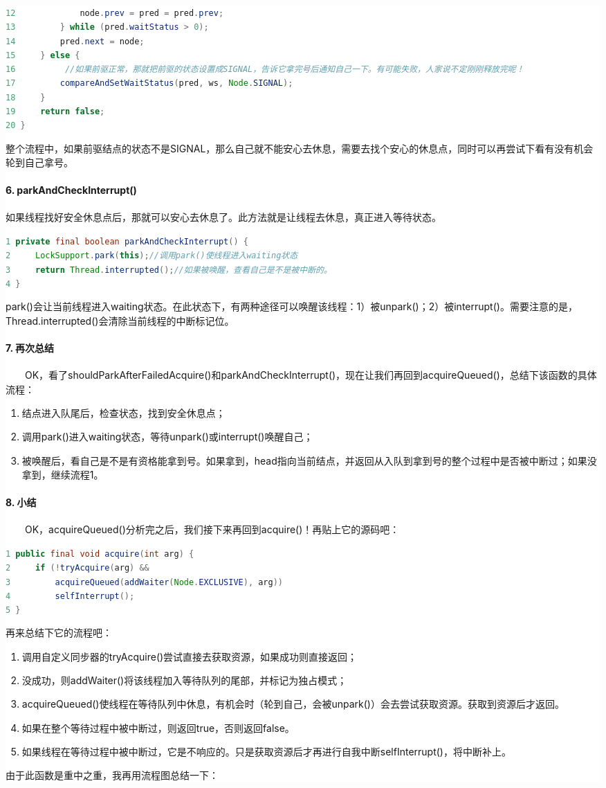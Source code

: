   ```java
12             node.prev = pred = pred.prev;
13         } while (pred.waitStatus > 0);
14         pred.next = node;
15     } else {
16          //如果前驱正常，那就把前驱的状态设置成SIGNAL，告诉它拿完号后通知自己一下。有可能失败，人家说不定刚刚释放完呢！
17         compareAndSetWaitStatus(pred, ws, Node.SIGNAL);
18     }
19     return false;
20 }
```
整个流程中，如果前驱结点的状态不是SIGNAL，那么自己就不能安心去休息，需要去找个安心的休息点，同时可以再尝试下看有没有机会轮到自己拿号。

#### 6. parkAndCheckInterrupt()
如果线程找好安全休息点后，那就可以安心去休息了。此方法就是让线程去休息，真正进入等待状态。
```java
1 private final boolean parkAndCheckInterrupt() {
2     LockSupport.park(this);//调用park()使线程进入waiting状态
3     return Thread.interrupted();//如果被唤醒，查看自己是不是被中断的。
4 }
```
park()会让当前线程进入waiting状态。在此状态下，有两种途径可以唤醒该线程：1）被unpark()；2）被interrupt()。需要注意的是，Thread.interrupted()会清除当前线程的中断标记位。 

#### 7. 再次总结
　　OK，看了shouldParkAfterFailedAcquire()和parkAndCheckInterrupt()，现在让我们再回到acquireQueued()，总结下该函数的具体流程：


1. 结点进入队尾后，检查状态，找到安全休息点；

2. 调用park()进入waiting状态，等待unpark()或interrupt()唤醒自己；

3. 被唤醒后，看自己是不是有资格能拿到号。如果拿到，head指向当前结点，并返回从入队到拿到号的整个过程中是否被中断过；如果没拿到，继续流程1。

#### 8. 小结
　　OK，acquireQueued()分析完之后，我们接下来再回到acquire()！再贴上它的源码吧：
```java
1 public final void acquire(int arg) {
2     if (!tryAcquire(arg) &&
3         acquireQueued(addWaiter(Node.EXCLUSIVE), arg))
4         selfInterrupt();
5 }
```

再来总结下它的流程吧：

1. 调用自定义同步器的tryAcquire()尝试直接去获取资源，如果成功则直接返回；

2. 没成功，则addWaiter()将该线程加入等待队列的尾部，并标记为独占模式；

3. acquireQueued()使线程在等待队列中休息，有机会时（轮到自己，会被unpark()）会去尝试获取资源。获取到资源后才返回。

4. 如果在整个等待过程中被中断过，则返回true，否则返回false。

5. 如果线程在等待过程中被中断过，它是不响应的。只是获取资源后才再进行自我中断selfInterrupt()，将中断补上。

由于此函数是重中之重，我再用流程图总结一下：
